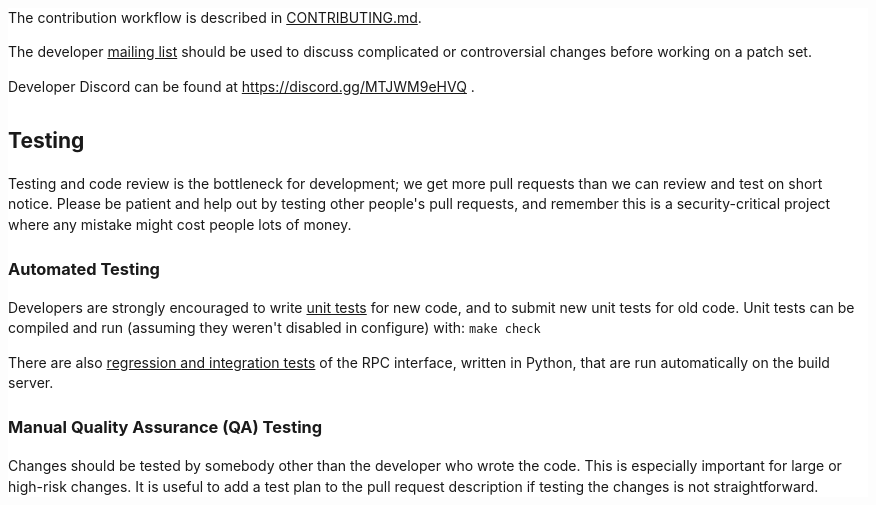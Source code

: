 The contribution workflow is described in [CONTRIBUTING.md](CONTRIBUTING.md).

The developer [mailing list](https://lists.linuxfoundation.org/mailman/listinfo/bitcoin-dev)
should be used to discuss complicated or controversial changes before working
on a patch set.

Developer Discord can be found at https://discord.gg/MTJWM9eHVQ .

Testing
-------

Testing and code review is the bottleneck for development; we get more pull
requests than we can review and test on short notice. Please be patient and help out by testing
other people's pull requests, and remember this is a security-critical project where any mistake might cost people
lots of money.

### Automated Testing

Developers are strongly encouraged to write [unit tests](/doc/unit-tests.md) for new code, and to
submit new unit tests for old code. Unit tests can be compiled and run
(assuming they weren't disabled in configure) with: `make check`

There are also [regression and integration tests](/qa) of the RPC interface, written
in Python, that are run automatically on the build server.

### Manual Quality Assurance (QA) Testing

Changes should be tested by somebody other than the developer who wrote the
code. This is especially important for large or high-risk changes. It is useful
to add a test plan to the pull request description if testing the changes is
not straightforward.
